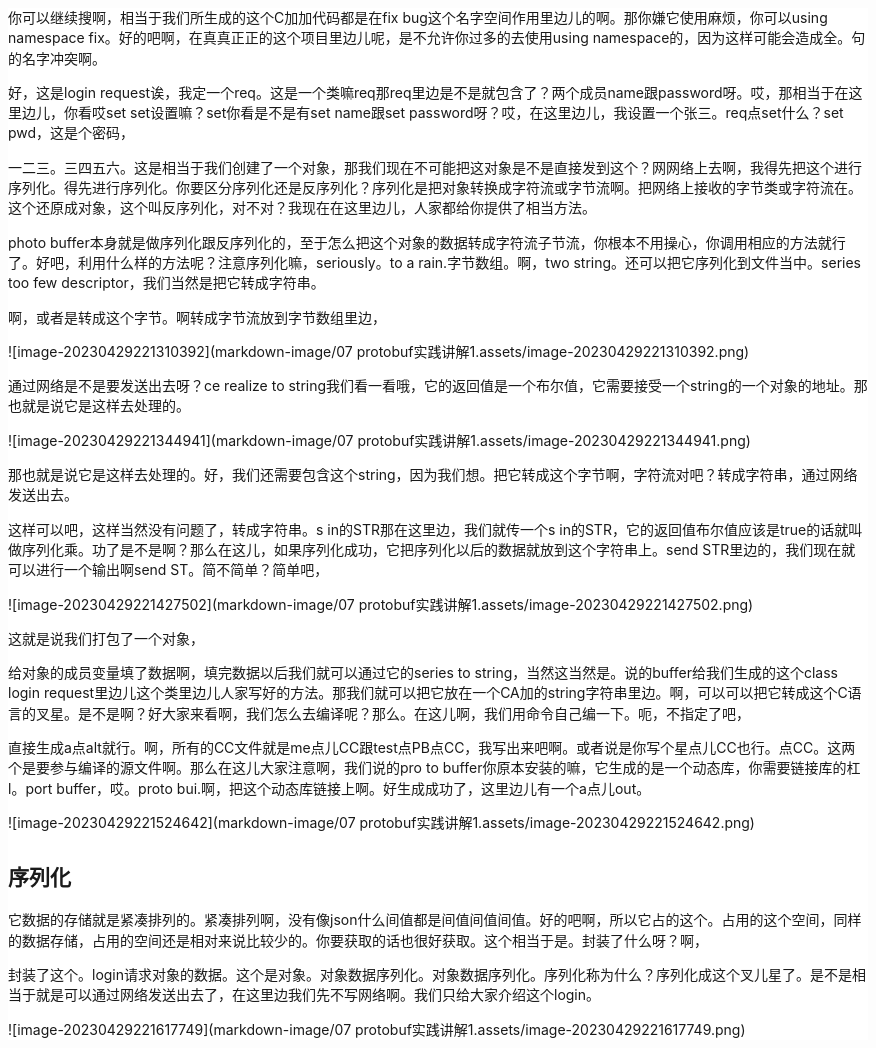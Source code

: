 


你可以继续搜啊，相当于我们所生成的这个C加加代码都是在fix bug这个名字空间作用里边儿的啊。那你嫌它使用麻烦，你可以using namespace fix。好的吧啊，在真真正正的这个项目里边儿呢，是不允许你过多的去使用using namespace的，因为这样可能会造成全。句的名字冲突啊。

好，这是login request诶，我定一个req。这是一个类嘛req那req里边是不是就包含了？两个成员name跟password呀。哎，那相当于在这里边儿，你看哎set set设置嘛？set你看是不是有set name跟set password呀？哎，在这里边儿，我设置一个张三。req点set什么？set pwd，这是个密码，

一二三。三四五六。这是相当于我们创建了一个对象，那我们现在不可能把这对象是不是直接发到这个？网网络上去啊，我得先把这个进行序列化。得先进行序列化。你要区分序列化还是反序列化？序列化是把对象转换成字符流或字节流啊。把网络上接收的字节类或字符流在。这个还原成对象，这个叫反序列化，对不对？我现在在这里边儿，人家都给你提供了相当方法。

photo buffer本身就是做序列化跟反序列化的，至于怎么把这个对象的数据转成字符流子节流，你根本不用操心，你调用相应的方法就行了。好吧，利用什么样的方法呢？注意序列化嘛，seriously。to a rain.字节数组。啊，two string。还可以把它序列化到文件当中。series too few descriptor，我们当然是把它转成字符串。

啊，或者是转成这个字节。啊转成字节流放到字节数组里边，

![image-20230429221310392](markdown-image/07 protobuf实践讲解1.assets/image-20230429221310392.png)



通过网络是不是要发送出去呀？ce realize to string我们看一看哦，它的返回值是一个布尔值，它需要接受一个string的一个对象的地址。那也就是说它是这样去处理的。



![image-20230429221344941](markdown-image/07 protobuf实践讲解1.assets/image-20230429221344941.png)



那也就是说它是这样去处理的。好，我们还需要包含这个string，因为我们想。把它转成这个字节啊，字符流对吧？转成字符串，通过网络发送出去。

这样可以吧，这样当然没有问题了，转成字符串。s in的STR那在这里边，我们就传一个s in的STR，它的返回值布尔值应该是true的话就叫做序列化乘。功了是不是啊？那么在这儿，如果序列化成功，它把序列化以后的数据就放到这个字符串上。send STR里边的，我们现在就可以进行一个输出啊send ST。简不简单？简单吧，

![image-20230429221427502](markdown-image/07 protobuf实践讲解1.assets/image-20230429221427502.png)





这就是说我们打包了一个对象，

给对象的成员变量填了数据啊，填完数据以后我们就可以通过它的series to string，当然这当然是。说的buffer给我们生成的这个class login request里边儿这个类里边儿人家写好的方法。那我们就可以把它放在一个CA加的string字符串里边。啊，可以可以把它转成这个C语言的叉星。是不是啊？好大家来看啊，我们怎么去编译呢？那么。在这儿啊，我们用命令自己编一下。呃，不指定了吧，

直接生成a点alt就行。啊，所有的CC文件就是me点儿CC跟test点PB点CC，我写出来吧啊。或者说是你写个星点儿CC也行。点CC。这两个是要参与编译的源文件啊。那么在这儿大家注意啊，我们说的pro to buffer你原本安装的嘛，它生成的是一个动态库，你需要链接库的杠l。port buffer，哎。proto bui.啊，把这个动态库链接上啊。好生成成功了，这里边儿有一个a点儿out。

![image-20230429221524642](markdown-image/07 protobuf实践讲解1.assets/image-20230429221524642.png)

## 序列化

它数据的存储就是紧凑排列的。紧凑排列啊，没有像json什么间值都是间值间值间值。好的吧啊，所以它占的这个。占用的这个空间，同样的数据存储，占用的空间还是相对来说比较少的。你要获取的话也很好获取。这个相当于是。封装了什么呀？啊，

封装了这个。login请求对象的数据。这个是对象。对象数据序列化。对象数据序列化。序列化称为什么？序列化成这个叉儿星了。是不是相当于就是可以通过网络发送出去了，在这里边我们先不写网络啊。我们只给大家介绍这个login。

![image-20230429221617749](markdown-image/07 protobuf实践讲解1.assets/image-20230429221617749.png)
